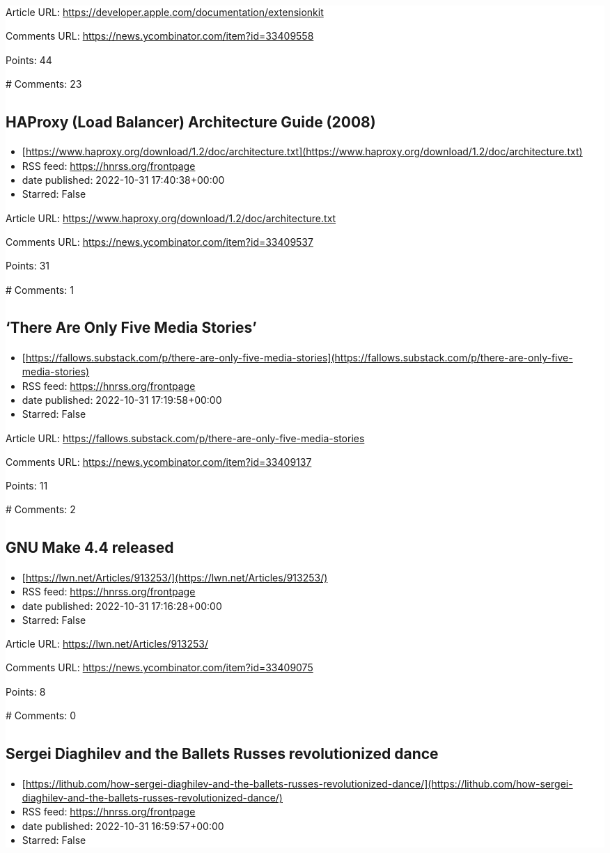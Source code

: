 <p>Article URL: <a href="https://developer.apple.com/documentation/extensionkit">https://developer.apple.com/documentation/extensionkit</a></p>
<p>Comments URL: <a href="https://news.ycombinator.com/item?id=33409558">https://news.ycombinator.com/item?id=33409558</a></p>
<p>Points: 44</p>
<p># Comments: 23</p>

## HAProxy (Load Balancer) Architecture Guide (2008)
 - [https://www.haproxy.org/download/1.2/doc/architecture.txt](https://www.haproxy.org/download/1.2/doc/architecture.txt)
 - RSS feed: https://hnrss.org/frontpage
 - date published: 2022-10-31 17:40:38+00:00
 - Starred: False

<p>Article URL: <a href="https://www.haproxy.org/download/1.2/doc/architecture.txt">https://www.haproxy.org/download/1.2/doc/architecture.txt</a></p>
<p>Comments URL: <a href="https://news.ycombinator.com/item?id=33409537">https://news.ycombinator.com/item?id=33409537</a></p>
<p>Points: 31</p>
<p># Comments: 1</p>

## ‘There Are Only Five Media Stories’
 - [https://fallows.substack.com/p/there-are-only-five-media-stories](https://fallows.substack.com/p/there-are-only-five-media-stories)
 - RSS feed: https://hnrss.org/frontpage
 - date published: 2022-10-31 17:19:58+00:00
 - Starred: False

<p>Article URL: <a href="https://fallows.substack.com/p/there-are-only-five-media-stories">https://fallows.substack.com/p/there-are-only-five-media-stories</a></p>
<p>Comments URL: <a href="https://news.ycombinator.com/item?id=33409137">https://news.ycombinator.com/item?id=33409137</a></p>
<p>Points: 11</p>
<p># Comments: 2</p>

## GNU Make 4.4 released
 - [https://lwn.net/Articles/913253/](https://lwn.net/Articles/913253/)
 - RSS feed: https://hnrss.org/frontpage
 - date published: 2022-10-31 17:16:28+00:00
 - Starred: False

<p>Article URL: <a href="https://lwn.net/Articles/913253/">https://lwn.net/Articles/913253/</a></p>
<p>Comments URL: <a href="https://news.ycombinator.com/item?id=33409075">https://news.ycombinator.com/item?id=33409075</a></p>
<p>Points: 8</p>
<p># Comments: 0</p>

## Sergei Diaghilev and the Ballets Russes revolutionized dance
 - [https://lithub.com/how-sergei-diaghilev-and-the-ballets-russes-revolutionized-dance/](https://lithub.com/how-sergei-diaghilev-and-the-ballets-russes-revolutionized-dance/)
 - RSS feed: https://hnrss.org/frontpage
 - date published: 2022-10-31 16:59:57+00:00
 - Starred: False
